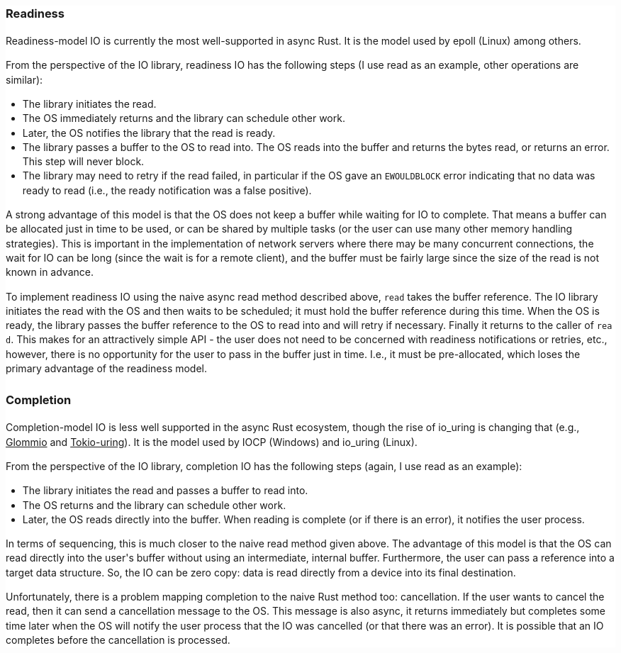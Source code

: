### Readiness

Readiness-model IO is currently the most well-supported in async Rust. It is the model used by epoll (Linux) among others.

From the perspective of the IO library, readiness IO has the following steps (I use read as an example, other operations are similar):

* The library initiates the read.
* The OS immediately returns and the library can schedule other work.
* Later, the OS notifies the library that the read is ready.
* The library passes a buffer to the OS to read into. The OS reads into the buffer and returns the bytes read, or returns an error. This step will never block.
* The library may need to retry if the read failed, in particular if the OS gave an `EWOULDBLOCK` error indicating that no data was ready to read (i.e., the ready notification was a false positive).

A strong advantage of this model is that the OS does not keep a buffer while waiting for IO to complete. That means a buffer can be allocated just in time to be used, or can be shared by multiple tasks (or the user can use many other memory handling strategies). This is important in the implementation of network servers where there may be many concurrent connections, the wait for IO can be long (since the wait is for a remote client), and the buffer must be fairly large since the size of the read is not known in advance.

To implement readiness IO using the naive async read method described above, `read` takes the buffer reference. The IO library initiates the read with the OS and then waits to be scheduled; it must hold the buffer reference during this time. When the OS is ready, the library passes the buffer reference to the OS to read into and will retry if necessary. Finally it returns to the caller of `read`. This makes for an attractively simple API - the user does not need to be concerned with readiness notifications or retries, etc., however, there is no opportunity for the user to pass in the buffer just in time. I.e., it must be pre-allocated, which loses the primary advantage of the readiness model.

### Completion

Completion-model IO is less well supported in the async Rust ecosystem, though the rise of io_uring is changing that (e.g., [Glommio](https://github.com/DataDog/glommio) and [Tokio-uring](https://github.com/tokio-rs/tokio-uring)). It is the model used by IOCP (Windows) and io_uring (Linux).

From the perspective of the IO library, completion IO has the following steps (again, I use read as an example):

* The library initiates the read and passes a buffer to read into.
* The OS returns and the library can schedule other work.
* Later, the OS reads directly into the buffer. When reading is complete (or if there is an error), it notifies the user process.

In terms of sequencing, this is much closer to the naive read method given above. The advantage of this model is that the OS can read directly into the user's buffer without using an intermediate, internal buffer. Furthermore, the user can pass a reference into a target data structure. So, the IO can be zero copy: data is read directly from a device into its final destination.

Unfortunately, there is a problem mapping completion to the naive Rust method too: cancellation. If the user wants to cancel the read, then it can send a cancellation message to the OS. This message is also async, it returns immediately but completes some time later when the OS will notify the user process that the IO was cancelled (or that there was an error). It is possible that an IO completes before the cancellation is processed.
